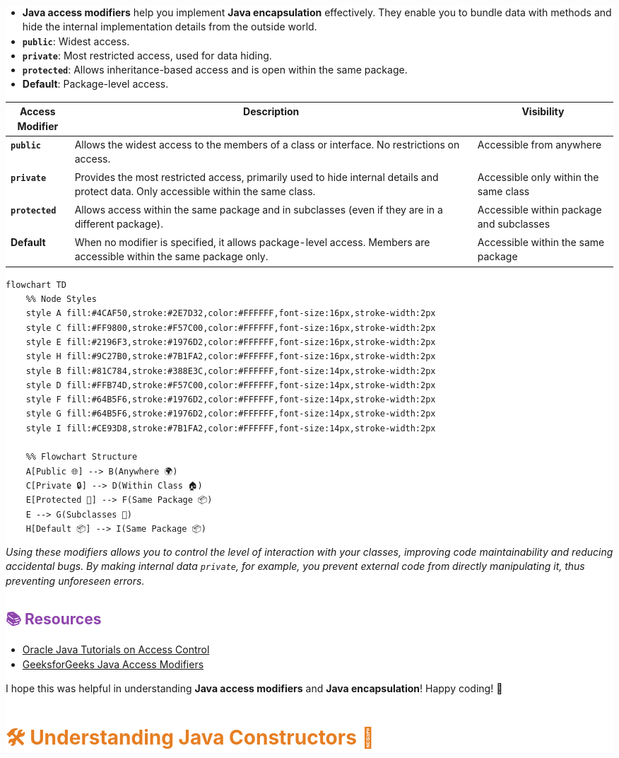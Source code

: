 - **Java access modifiers** help you implement **Java encapsulation** effectively. They enable you to bundle data with methods and hide the internal implementation details from the outside world.
- **`public`**: Widest access.
- **`private`**: Most restricted access, used for data hiding.
- **`protected`**: Allows inheritance-based access and is open within the same package.
- **Default**: Package-level access.

| **Access Modifier** | **Description**                                                                                                                       | **Visibility**                           |
| ------------------- | ------------------------------------------------------------------------------------------------------------------------------------- | ---------------------------------------- |
| **`public`**        | Allows the widest access to the members of a class or interface. No restrictions on access.                                           | Accessible from anywhere                 |
| **`private`**       | Provides the most restricted access, primarily used to hide internal details and protect data. Only accessible within the same class. | Accessible only within the same class    |
| **`protected`**     | Allows access within the same package and in subclasses (even if they are in a different package).                                    | Accessible within package and subclasses |
| **Default**         | When no modifier is specified, it allows package-level access. Members are accessible within the same package only.                   | Accessible within the same package       |

```mermaid
flowchart TD
    %% Node Styles
    style A fill:#4CAF50,stroke:#2E7D32,color:#FFFFFF,font-size:16px,stroke-width:2px
    style C fill:#FF9800,stroke:#F57C00,color:#FFFFFF,font-size:16px,stroke-width:2px
    style E fill:#2196F3,stroke:#1976D2,color:#FFFFFF,font-size:16px,stroke-width:2px
    style H fill:#9C27B0,stroke:#7B1FA2,color:#FFFFFF,font-size:16px,stroke-width:2px
    style B fill:#81C784,stroke:#388E3C,color:#FFFFFF,font-size:14px,stroke-width:2px
    style D fill:#FFB74D,stroke:#F57C00,color:#FFFFFF,font-size:14px,stroke-width:2px
    style F fill:#64B5F6,stroke:#1976D2,color:#FFFFFF,font-size:14px,stroke-width:2px
    style G fill:#64B5F6,stroke:#1976D2,color:#FFFFFF,font-size:14px,stroke-width:2px
    style I fill:#CE93D8,stroke:#7B1FA2,color:#FFFFFF,font-size:14px,stroke-width:2px

    %% Flowchart Structure
    A[Public 🌐] --> B(Anywhere 🌍)
    C[Private 🔒] --> D(Within Class 🏠)
    E[Protected 🔑] --> F(Same Package 📦)
    E --> G(Subclasses 🧬)
    H[Default 📦] --> I(Same Package 📦)

```

_Using these modifiers allows you to control the level of interaction with your classes, improving code maintainability and reducing accidental bugs. By making internal data `private`, for example, you prevent external code from directly manipulating it, thus preventing unforeseen errors._

## <span style="color:#8e44ad">📚 Resources</span>

- [Oracle Java Tutorials on Access Control](https://docs.oracle.com/javase/tutorial/java/javaOO/accesscontrol.html)
- [GeeksforGeeks Java Access Modifiers](https://www.geeksforgeeks.org/access-modifiers-java/)

I hope this was helpful in understanding **Java access modifiers** and **Java encapsulation**! Happy coding! 🎉

# <span style="color:#e67e22">🛠️ Understanding Java Constructors 🚀</span>
